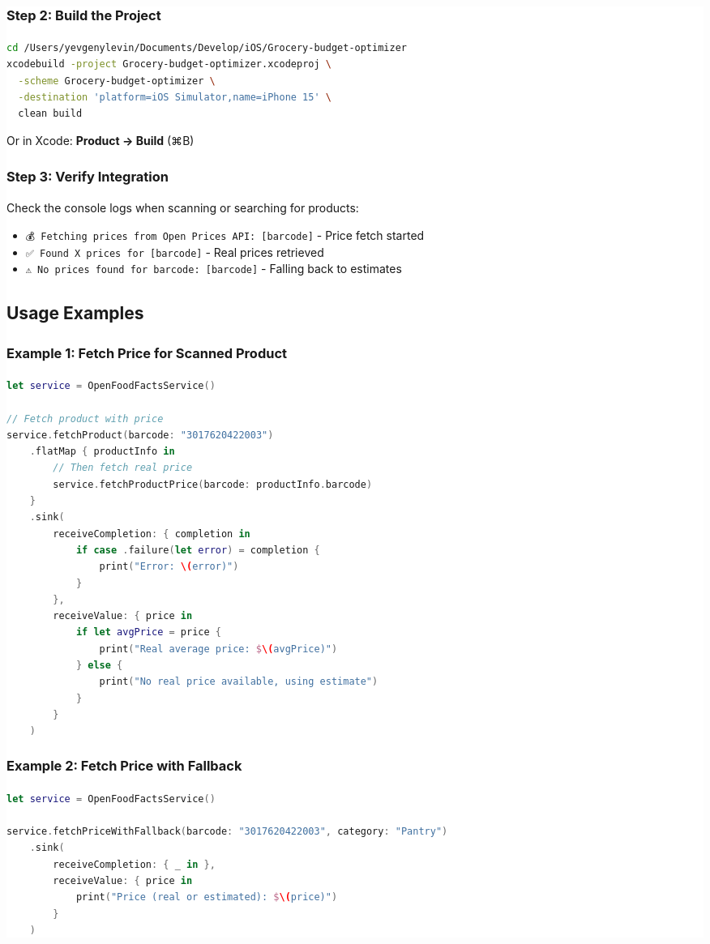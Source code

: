 ### Step 2: Build the Project

```bash
cd /Users/yevgenylevin/Documents/Develop/iOS/Grocery-budget-optimizer
xcodebuild -project Grocery-budget-optimizer.xcodeproj \
  -scheme Grocery-budget-optimizer \
  -destination 'platform=iOS Simulator,name=iPhone 15' \
  clean build
```

Or in Xcode: **Product → Build** (⌘B)

### Step 3: Verify Integration

Check the console logs when scanning or searching for products:
- `💰 Fetching prices from Open Prices API: [barcode]` - Price fetch started
- `✅ Found X prices for [barcode]` - Real prices retrieved
- `⚠️ No prices found for barcode: [barcode]` - Falling back to estimates

## Usage Examples

### Example 1: Fetch Price for Scanned Product

```swift
let service = OpenFoodFactsService()

// Fetch product with price
service.fetchProduct(barcode: "3017620422003")
    .flatMap { productInfo in
        // Then fetch real price
        service.fetchProductPrice(barcode: productInfo.barcode)
    }
    .sink(
        receiveCompletion: { completion in
            if case .failure(let error) = completion {
                print("Error: \(error)")
            }
        },
        receiveValue: { price in
            if let avgPrice = price {
                print("Real average price: $\(avgPrice)")
            } else {
                print("No real price available, using estimate")
            }
        }
    )
```

### Example 2: Fetch Price with Fallback

```swift
let service = OpenFoodFactsService()

service.fetchPriceWithFallback(barcode: "3017620422003", category: "Pantry")
    .sink(
        receiveCompletion: { _ in },
        receiveValue: { price in
            print("Price (real or estimated): $\(price)")
        }
    )
```
